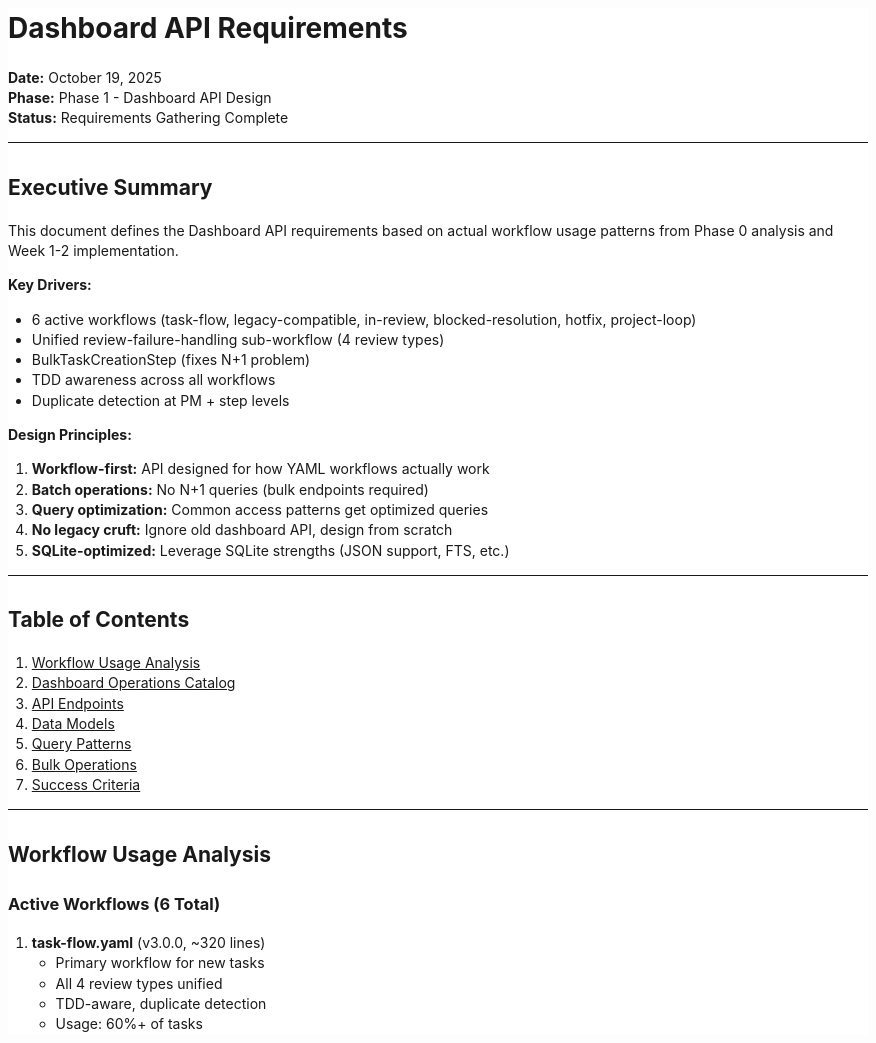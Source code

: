 # Dashboard API Requirements
**Date:** October 19, 2025  
**Phase:** Phase 1 - Dashboard API Design  
**Status:** Requirements Gathering Complete

---

## Executive Summary

This document defines the Dashboard API requirements based on actual workflow usage patterns from Phase 0 analysis and Week 1-2 implementation.

**Key Drivers:**
- 6 active workflows (task-flow, legacy-compatible, in-review, blocked-resolution, hotfix, project-loop)
- Unified review-failure-handling sub-workflow (4 review types)
- BulkTaskCreationStep (fixes N+1 problem)
- TDD awareness across all workflows
- Duplicate detection at PM + step levels

**Design Principles:**
1. **Workflow-first:** API designed for how YAML workflows actually work
2. **Batch operations:** No N+1 queries (bulk endpoints required)
3. **Query optimization:** Common access patterns get optimized queries
4. **No legacy cruft:** Ignore old dashboard API, design from scratch
5. **SQLite-optimized:** Leverage SQLite strengths (JSON support, FTS, etc.)

---

## Table of Contents

1. [Workflow Usage Analysis](#workflow-usage-analysis)
2. [Dashboard Operations Catalog](#dashboard-operations-catalog)
3. [API Endpoints](#api-endpoints)
4. [Data Models](#data-models)
5. [Query Patterns](#query-patterns)
6. [Bulk Operations](#bulk-operations)
7. [Success Criteria](#success-criteria)

---

## Workflow Usage Analysis

### Active Workflows (6 Total)

1. **task-flow.yaml** (v3.0.0, ~320 lines)
   - Primary workflow for new tasks
   - All 4 review types unified
   - TDD-aware, duplicate detection
   - Usage: 60%+ of tasks
